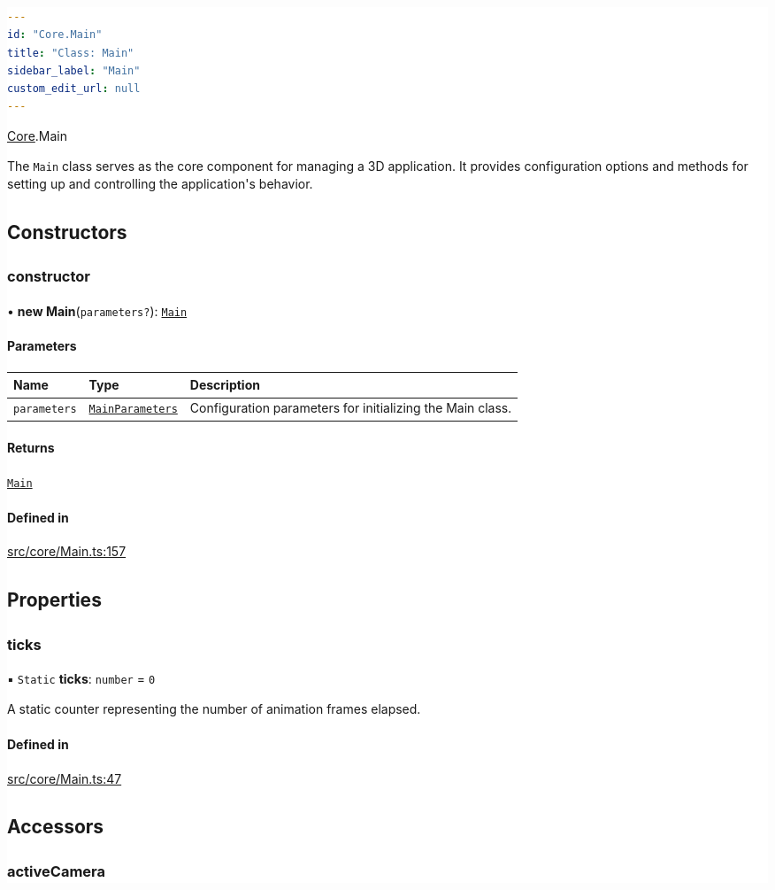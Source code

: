 ```yaml
---
id: "Core.Main"
title: "Class: Main"
sidebar_label: "Main"
custom_edit_url: null
---
```


[Core](../namespaces/Core.md).Main

The `Main` class serves as the core component for managing a 3D application.
It provides configuration options and methods for setting up and controlling the application's behavior.

## Constructors

### constructor

• **new Main**(`parameters?`): [`Main`](Core.Main.md)

#### Parameters

| Name | Type | Description |
| :------ | :------ | :------ |
| `parameters` | [`MainParameters`](../interfaces/Core.MainParameters.md) | Configuration parameters for initializing the Main class. |

#### Returns

[`Main`](Core.Main.md)

#### Defined in

[src/core/Main.ts:157](https://github.com/agargaro/three.ez/blob/c98e2000aba94763fdfaf44f220a0d54ccd99dd1/src/core/Main.ts#L157)

## Properties

### ticks

▪ `Static` **ticks**: `number` = `0`

A static counter representing the number of animation frames elapsed.

#### Defined in

[src/core/Main.ts:47](https://github.com/agargaro/three.ez/blob/c98e2000aba94763fdfaf44f220a0d54ccd99dd1/src/core/Main.ts#L47)

## Accessors

### activeCamera
